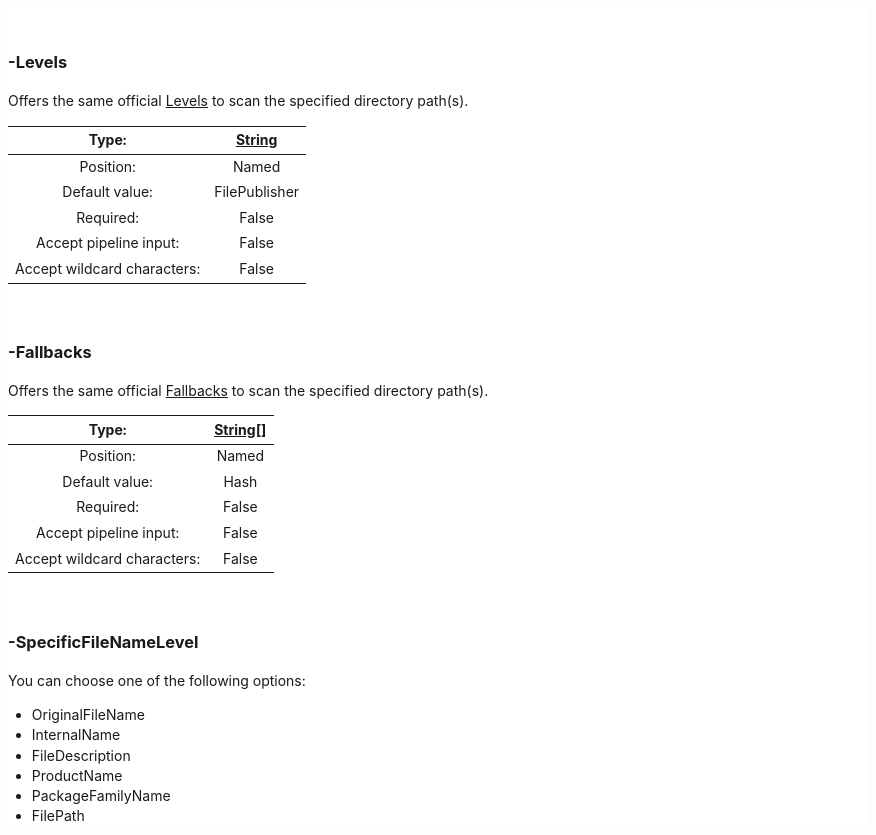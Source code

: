 </div>

<br>

### -Levels

Offers the same official [Levels](https://learn.microsoft.com/en-us/powershell/module/configci/new-cipolicy#-level) to scan the specified directory path(s).

<div align='center'>

| Type: |[String](https://learn.microsoft.com/en-us/dotnet/api/system.string)|
| :-------------: | :-------------: |
| Position: | Named |
| Default value: | FilePublisher |
| Required: | False |
| Accept pipeline input: | False |
| Accept wildcard characters: | False |

</div>

<br>

### -Fallbacks

Offers the same official [Fallbacks](https://learn.microsoft.com/en-us/powershell/module/configci/new-cipolicy#-fallback) to scan the specified directory path(s).

<div align='center'>

| Type: |[String](https://learn.microsoft.com/en-us/dotnet/api/system.string)[]|
| :-------------: | :-------------: |
| Position: | Named |
| Default value: | Hash |
| Required: | False |
| Accept pipeline input: | False |
| Accept wildcard characters: | False |

</div>

<br>

### -SpecificFileNameLevel

You can choose one of the following options:

* OriginalFileName
* InternalName
* FileDescription
* ProductName
* PackageFamilyName
* FilePath

